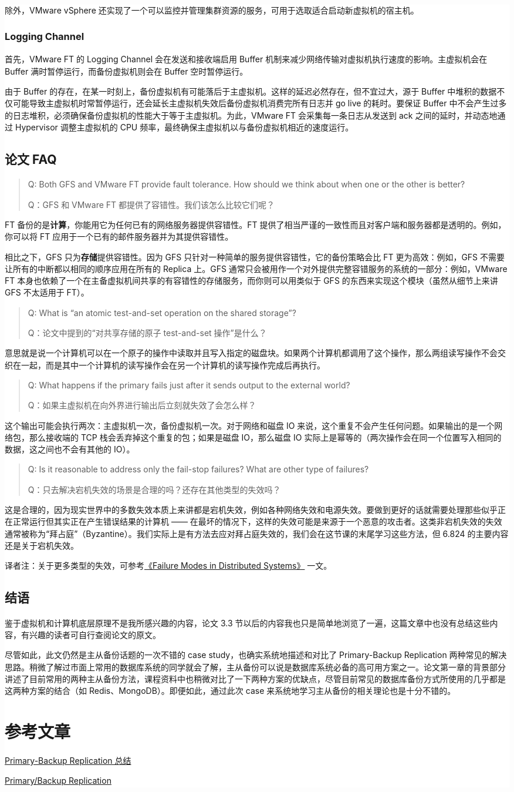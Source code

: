 除外，VMware vSphere 还实现了一个可以监控并管理集群资源的服务，可用于选取适合启动新虚拟机的宿主机。

### Logging Channel

首先，VMware FT 的 Logging Channel 会在发送和接收端启用 Buffer 机制来减少网络传输对虚拟机执行速度的影响。主虚拟机会在 Buffer 满时暂停运行，而备份虚拟机则会在 Buffer 空时暂停运行。

由于 Buffer 的存在，在某一时刻上，备份虚拟机有可能落后于主虚拟机。这样的延迟必然存在，但不宜过大，源于 Buffer 中堆积的数据不仅可能导致主虚拟机时常暂停运行，还会延长主虚拟机失效后备份虚拟机消费完所有日志并 go live 的耗时。要保证 Buffer 中不会产生过多的日志堆积，必须确保备份虚拟机的性能大于等于主虚拟机。为此，VMware FT 会采集每一条日志从发送到 ack 之间的延时，并动态地通过 Hypervisor 调整主虚拟机的 CPU 频率，最终确保主虚拟机以与备份虚拟机相近的速度运行。

## 论文 FAQ

> Q: Both GFS and VMware FT provide fault tolerance. How should we think about when one or the other is better?
>
> Q：GFS 和 VMware FT 都提供了容错性。我们该怎么比较它们呢？

FT 备份的是**计算**，你能用它为任何已有的网络服务器提供容错性。FT 提供了相当严谨的一致性而且对客户端和服务器都是透明的。例如，你可以将 FT 应用于一个已有的邮件服务器并为其提供容错性。

相比之下，GFS 只为**存储**提供容错性。因为 GFS 只针对一种简单的服务提供容错性，它的备份策略会比 FT 更为高效：例如，GFS 不需要让所有的中断都以相同的顺序应用在所有的 Replica 上。GFS 通常只会被用作一个对外提供完整容错服务的系统的一部分：例如，VMware FT 本身也依赖了一个在主备虚拟机间共享的有容错性的存储服务，而你则可以用类似于 GFS 的东西来实现这个模块（虽然从细节上来讲 GFS 不太适用于 FT）。

> Q: What is “an atomic test-and-set operation on the shared storage”?
>
> Q：论文中提到的“对共享存储的原子 test-and-set 操作”是什么？

意思就是说一个计算机可以在一个原子的操作中读取并且写入指定的磁盘块。如果两个计算机都调用了这个操作，那么两组读写操作不会交织在一起，而是其中一个计算机的读写操作会在另一个计算机的读写操作完成后再执行。

> Q: What happens if the primary fails just after it sends output to the external world?
>
> Q：如果主虚拟机在向外界进行输出后立刻就失效了会怎么样？

这个输出可能会执行两次：主虚拟机一次，备份虚拟机一次。对于网络和磁盘 IO 来说，这个重复不会产生任何问题。如果输出的是一个网络包，那么接收端的 TCP 栈会丢弃掉这个重复的包；如果是磁盘 IO，那么磁盘 IO 实际上是幂等的（两次操作会在同一个位置写入相同的数据，这之间也不会有其他的 IO）。

> Q: Is it reasonable to address only the fail-stop failures? What are other type of failures?
>
> Q：只去解决宕机失效的场景是合理的吗？还存在其他类型的失效吗？

这是合理的，因为现实世界中的多数失效本质上来讲都是宕机失效，例如各种网络失效和电源失效。要做到更好的话就需要处理那些似乎正在正常运行但其实正在产生错误结果的计算机 —— 在最坏的情况下，这样的失效可能是来源于一个恶意的攻击者。这类非宕机失效的失效通常被称为“拜占庭”（Byzantine）。我们实际上是有方法去应对拜占庭失效的，我们会在这节课的末尾学习这些方法，但 6.824 的主要内容还是关于宕机失效。

译者注：关于更多类型的失效，可参考[《Failure Modes in Distributed Systems》](http://alvaro-videla.com/2013/12/failure-modes-in-distributed-systems.html) 一文。

## 结语

鉴于虚拟机和计算机底层原理不是我所感兴趣的内容，论文 3.3 节以后的内容我也只是简单地浏览了一遍，这篇文章中也没有总结这些内容，有兴趣的读者可自行查阅论文的原文。

尽管如此，此文仍然是主从备份话题的一次不错的 case study，也确实系统地描述和对比了 Primary-Backup Replication 两种常见的解决思路。稍微了解过市面上常用的数据库系统的同学就会了解，主从备份可以说是数据库系统必备的高可用方案之一。论文第一章的背景部分讲述了目前常用的两种主从备份方法，课程资料中也稍微对比了一下两种方案的优缺点，尽管目前常见的数据库备份方式所使用的几乎都是这两种方案的结合（如 Redis、MongoDB）。即便如此，通过此次 case 来系统地学习主从备份的相关理论也是十分不错的。

# 参考文章

[Primary-Backup Replication 总结](https://mr-dai.github.io/primary-backup-replication/)

[Primary/Backup Replication](https://zhenghe.gitbook.io/open-courses/mit-6.824/di-san-ke-zhu-cong-fu-zhi)

